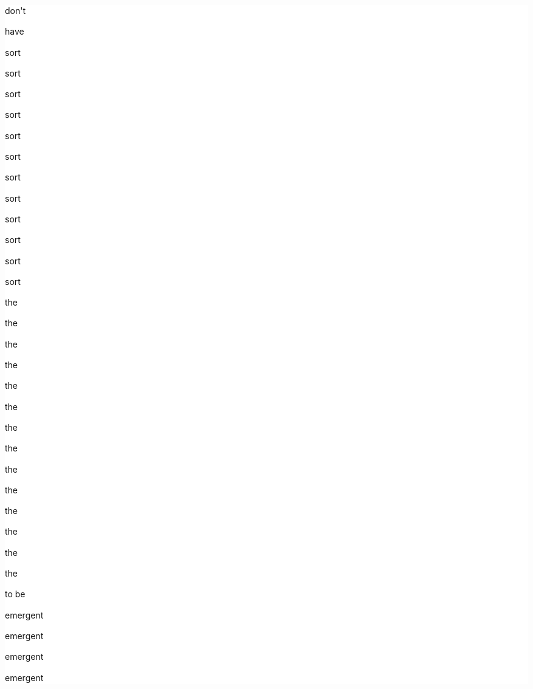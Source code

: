 don't

 have

sort

sort

sort

sort

sort

sort

sort

sort

sort

sort

sort

sort

 the

the

the

the

the

the

the

the

the

the

the

the

the

the

 to be

emergent

emergent

emergent

emergent
